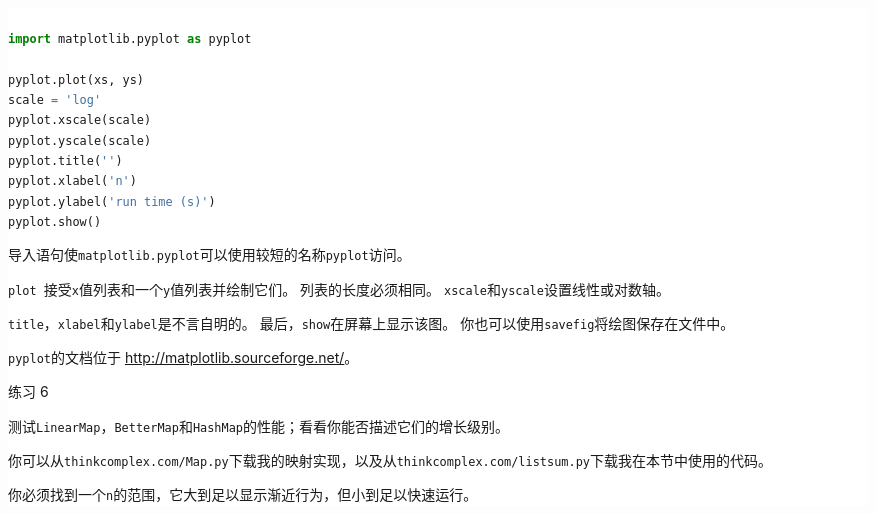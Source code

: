 ```py

import matplotlib.pyplot as pyplot

pyplot.plot(xs, ys)
scale = 'log'
pyplot.xscale(scale)
pyplot.yscale(scale)
pyplot.title('')
pyplot.xlabel('n')
pyplot.ylabel('run time (s)')
pyplot.show()
```

导入语句使`matplotlib.pyplot`可以使用较短的名称`pyplot`访问。

`plot `接受`x`值列表和一个`y`值列表并绘制它们。 列表的长度必须相同。 `xscale`和`yscale`设置线性或对数轴。

`title`，`xlabel`和`ylabel`是不言自明的。 最后，`show`在屏幕上显示该图。 你也可以使用`savefig`将绘图保存在文件中。

`pyplot`的文档位于 <http://matplotlib.sourceforge.net/>。

练习 6

测试`LinearMap`，`BetterMap`和`HashMap`的性能；看看你能否描述它们的增长级别。

你可以从`thinkcomplex.com/Map.py`下载我的映射实现，以及从`thinkcomplex.com/listsum.py`下载我在本节中使用的代码。

你必须找到一个`n`的范围，它大到足以显示渐近行为，但小到足以快速运行。
